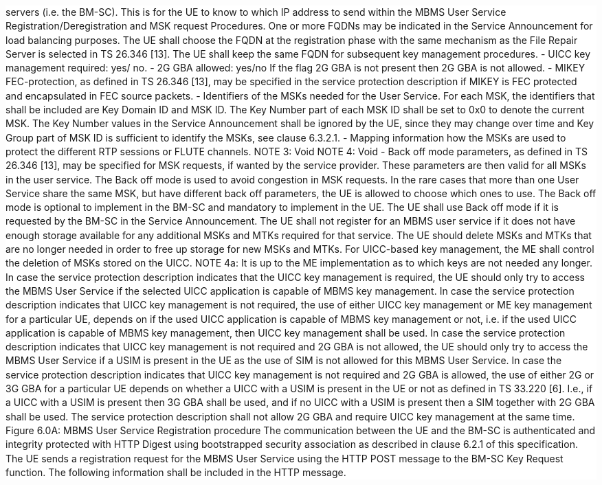 servers (i.e. the BM-SC). This is for the UE to know to which IP address to
send within the MBMS User Service Registration/Deregistration and MSK request
Procedures. One or more FQDNs may be indicated in the Service Announcement for
load balancing purposes. The UE shall choose the FQDN at the registration
phase with the same mechanism as the File Repair Server is selected in TS
26.346 [13]. The UE shall keep the same FQDN for subsequent key management
procedures.
\- UICC key management required: yes/ no.
\- 2G GBA allowed: yes/no
If the flag 2G GBA is not present then 2G GBA is not allowed.
\- MIKEY FEC-protection, as defined in TS 26.346 [13], may be specified in the
service protection description if MIKEY is FEC protected and encapsulated in
FEC source packets.
\- Identifiers of the MSKs needed for the User Service.
For each MSK, the identifiers that shall be included are Key Domain ID and MSK
ID. The Key Number part of each MSK ID shall be set to 0x0 to denote the
current MSK. The Key Number values in the Service Announcement shall be
ignored by the UE, since they may change over time and Key Group part of MSK
ID is sufficient to identify the MSKs, see clause 6.3.2.1.
\- Mapping information how the MSKs are used to protect the different RTP
sessions or FLUTE channels.
NOTE 3: Void
NOTE 4: Void
\- Back off mode parameters, as defined in TS 26.346 [13], may be specified
for MSK requests, if wanted by the service provider. These parameters are then
valid for all MSKs in the user service. The Back off mode is used to avoid
congestion in MSK requests. In the rare cases that more than one User Service
share the same MSK, but have different back off parameters, the UE is allowed
to choose which ones to use. The Back off mode is optional to implement in the
BM-SC and mandatory to implement in the UE. The UE shall use Back off mode if
it is requested by the BM-SC in the Service Announcement.
The UE shall not register for an MBMS user service if it does not have enough
storage available for any additional MSKs and MTKs required for that service.
The UE should delete MSKs and MTKs that are no longer needed in order to free
up storage for new MSKs and MTKs. For UICC-based key management, the ME shall
control the deletion of MSKs stored on the UICC.
NOTE 4a: It is up to the ME implementation as to which keys are not needed any
longer.
In case the service protection description indicates that the UICC key
management is required, the UE should only try to access the MBMS User Service
if the selected UICC application is capable of MBMS key management.
In case the service protection description indicates that UICC key management
is not required, the use of either UICC key management or ME key management
for a particular UE, depends on if the used UICC application is capable of
MBMS key management or not, i.e. if the used UICC application is capable of
MBMS key management, then UICC key management shall be used.
In case the service protection description indicates that UICC key management
is not required and 2G GBA is not allowed, the UE should only try to access
the MBMS User Service if a USIM is present in the UE as the use of SIM is not
allowed for this MBMS User Service.
In case the service protection description indicates that UICC key management
is not required and 2G GBA is allowed, the use of either 2G or 3G GBA for a
particular UE depends on whether a UICC with a USIM is present in the UE or
not as defined in TS 33.220 [6]. I.e., if a UICC with a USIM is present then
3G GBA shall be used, and if no UICC with a USIM is present then a SIM
together with 2G GBA shall be used. The service protection description shall
not allow 2G GBA and require UICC key management at the same time.
Figure 6.0A: MBMS User Service Registration procedure
The communication between the UE and the BM-SC is authenticated and integrity
protected with HTTP Digest using bootstrapped security association as
described in clause 6.2.1 of this specification.
The UE sends a registration request for the MBMS User Service using the HTTP
POST message to the BM-SC Key Request function. The following information
shall be included in the HTTP message.